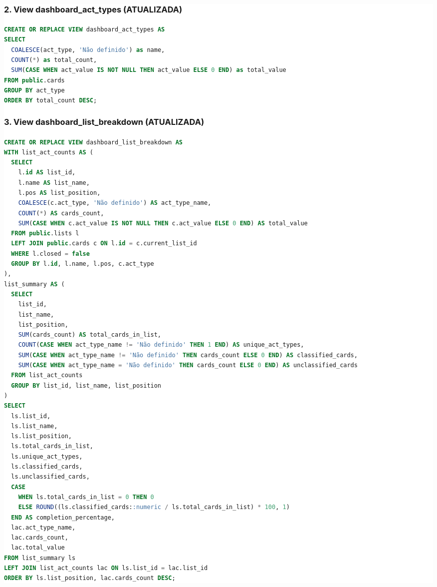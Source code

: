 ### 2. View dashboard_act_types (ATUALIZADA)
```sql
CREATE OR REPLACE VIEW dashboard_act_types AS
SELECT 
  COALESCE(act_type, 'Não definido') as name,
  COUNT(*) as total_count,
  SUM(CASE WHEN act_value IS NOT NULL THEN act_value ELSE 0 END) as total_value
FROM public.cards
GROUP BY act_type
ORDER BY total_count DESC;
```

### 3. View dashboard_list_breakdown (ATUALIZADA)
```sql
CREATE OR REPLACE VIEW dashboard_list_breakdown AS
WITH list_act_counts AS (
  SELECT 
    l.id AS list_id,
    l.name AS list_name,
    l.pos AS list_position,
    COALESCE(c.act_type, 'Não definido') AS act_type_name,
    COUNT(*) AS cards_count,
    SUM(CASE WHEN c.act_value IS NOT NULL THEN c.act_value ELSE 0 END) AS total_value
  FROM public.lists l
  LEFT JOIN public.cards c ON l.id = c.current_list_id
  WHERE l.closed = false
  GROUP BY l.id, l.name, l.pos, c.act_type
),
list_summary AS (
  SELECT 
    list_id,
    list_name,
    list_position,
    SUM(cards_count) AS total_cards_in_list,
    COUNT(CASE WHEN act_type_name != 'Não definido' THEN 1 END) AS unique_act_types,
    SUM(CASE WHEN act_type_name != 'Não definido' THEN cards_count ELSE 0 END) AS classified_cards,
    SUM(CASE WHEN act_type_name = 'Não definido' THEN cards_count ELSE 0 END) AS unclassified_cards
  FROM list_act_counts
  GROUP BY list_id, list_name, list_position
)
SELECT 
  ls.list_id,
  ls.list_name,
  ls.list_position,
  ls.total_cards_in_list,
  ls.unique_act_types,
  ls.classified_cards,
  ls.unclassified_cards,
  CASE 
    WHEN ls.total_cards_in_list = 0 THEN 0
    ELSE ROUND((ls.classified_cards::numeric / ls.total_cards_in_list) * 100, 1)
  END AS completion_percentage,
  lac.act_type_name,
  lac.cards_count,
  lac.total_value
FROM list_summary ls
LEFT JOIN list_act_counts lac ON ls.list_id = lac.list_id
ORDER BY ls.list_position, lac.cards_count DESC;
```
